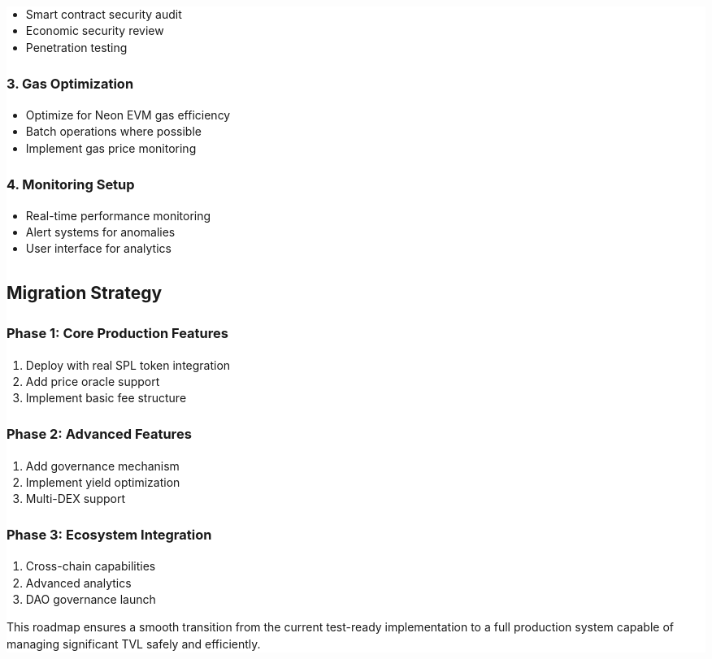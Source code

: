 - Smart contract security audit
- Economic security review
- Penetration testing

### 3. Gas Optimization

- Optimize for Neon EVM gas efficiency
- Batch operations where possible
- Implement gas price monitoring

### 4. Monitoring Setup

- Real-time performance monitoring
- Alert systems for anomalies
- User interface for analytics

## Migration Strategy

### Phase 1: Core Production Features

1. Deploy with real SPL token integration
2. Add price oracle support
3. Implement basic fee structure

### Phase 2: Advanced Features

1. Add governance mechanism
2. Implement yield optimization
3. Multi-DEX support

### Phase 3: Ecosystem Integration

1. Cross-chain capabilities
2. Advanced analytics
3. DAO governance launch

This roadmap ensures a smooth transition from the current test-ready implementation to a full production system capable of managing significant TVL safely and efficiently.
